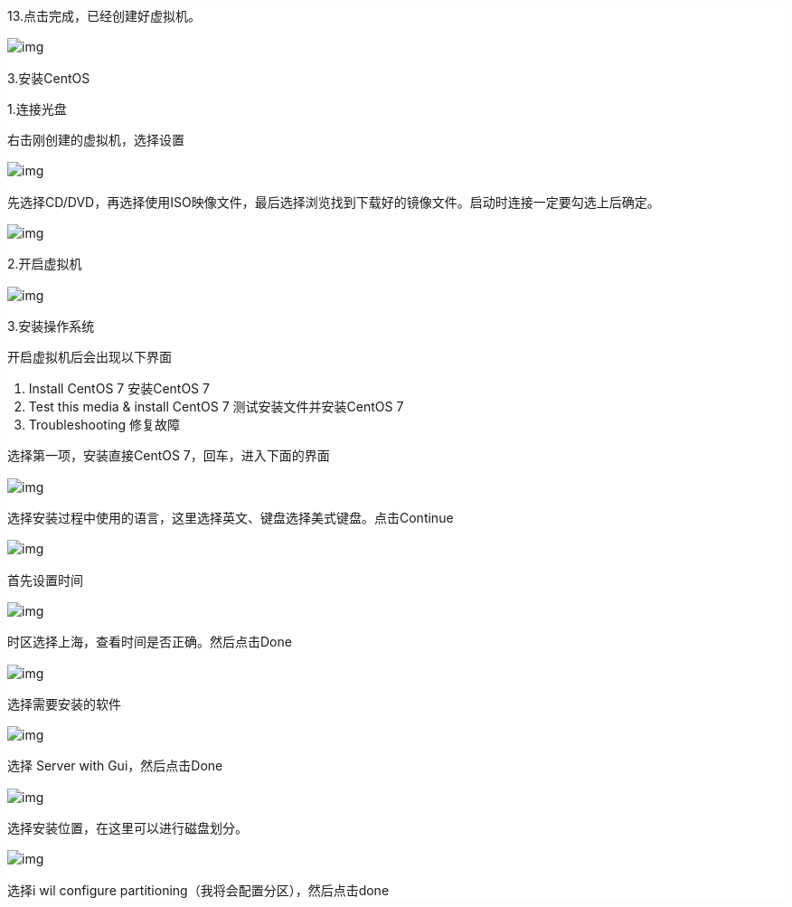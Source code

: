 13.点击完成，已经创建好虚拟机。

![img](D:\MyNote\images\20180711224200707.png)

 3.安装CentOS 

1.连接光盘

右击刚创建的虚拟机，选择设置

![img](D:\MyNote\images\20180711224217850.png)

先选择CD/DVD，再选择使用ISO映像文件，最后选择浏览找到下载好的镜像文件。启动时连接一定要勾选上后确定。

![img](D:\MyNote\images\20180711224233121.png)

2.开启虚拟机

![img](D:\MyNote\images\20180711224302639.png)

3.安装操作系统

开启虚拟机后会出现以下界面

1. Install CentOS 7 安装CentOS 7
2. Test this media & install CentOS 7 测试安装文件并安装CentOS 7
3. Troubleshooting 修复故障

选择第一项，安装直接CentOS 7，回车，进入下面的界面

![img](D:\MyNote\images\20180711224323926.png)

选择安装过程中使用的语言，这里选择英文、键盘选择美式键盘。点击Continue

![img](D:\MyNote\images\2018071122433632.png)

首先设置时间

![img](D:\MyNote\images\2018071122434772.png)

时区选择上海，查看时间是否正确。然后点击Done

![img](D:\MyNote\images\20180711224410105.png)

选择需要安装的软件

![img](D:\MyNote\images\20180711224421911.png)

选择 Server with Gui，然后点击Done

![img](D:\MyNote\images\20180711224438720.png)

选择安装位置，在这里可以进行磁盘划分。

![img](D:\MyNote\images\20180711224452307.png)

选择i wil configure partitioning（我将会配置分区），然后点击done
